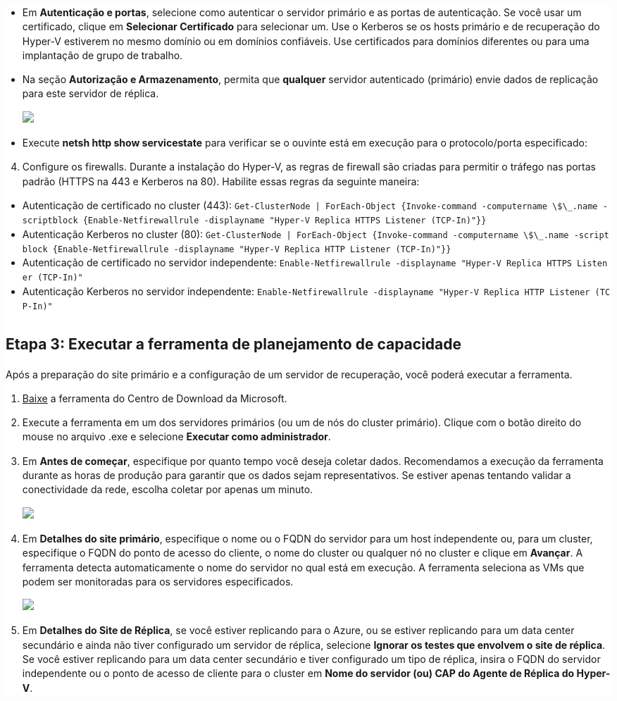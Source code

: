    * Em **Autenticação e portas**, selecione como autenticar o servidor primário e as portas de autenticação. Se você usar um certificado, clique em **Selecionar Certificado** para selecionar um. Use o Kerberos se os hosts primário e de recuperação do Hyper-V estiverem no mesmo domínio ou em domínios confiáveis. Use certificados para domínios diferentes ou para uma implantação de grupo de trabalho.
   * Na seção **Autorização e Armazenamento**, permita que **qualquer** servidor autenticado (primário) envie dados de replicação para este servidor de réplica.

     ![](./media/site-recovery-capacity-planning-for-hyper-v-replication/image1.png)
   * Execute **netsh http show servicestate** para verificar se o ouvinte está em execução para o protocolo/porta especificado:  
4. Configure os firewalls. Durante a instalação do Hyper-V, as regras de firewall são criadas para permitir o tráfego nas portas padrão (HTTPS na 443 e Kerberos na 80). Habilite essas regras da seguinte maneira:
  - Autenticação de certificado no cluster (443): ``Get-ClusterNode | ForEach-Object {Invoke-command -computername \$\_.name -scriptblock {Enable-Netfirewallrule -displayname "Hyper-V Replica HTTPS Listener (TCP-In)"}}``
  - Autenticação Kerberos no cluster (80): ``Get-ClusterNode | ForEach-Object {Invoke-command -computername \$\_.name -scriptblock {Enable-Netfirewallrule -displayname "Hyper-V Replica HTTP Listener (TCP-In)"}}``
  - Autenticação de certificado no servidor independente: ``Enable-Netfirewallrule -displayname "Hyper-V Replica HTTPS Listener (TCP-In)"``
  - Autenticação Kerberos no servidor independente: ``Enable-Netfirewallrule -displayname "Hyper-V Replica HTTP Listener (TCP-In)"``

## <a name="step-3-run-the-capacity-planner-tool"></a>Etapa 3: Executar a ferramenta de planejamento de capacidade
Após a preparação do site primário e a configuração de um servidor de recuperação, você poderá executar a ferramenta.

1. [Baixe](https://www.microsoft.com/download/details.aspx?id=39057) a ferramenta do Centro de Download da Microsoft.
2. Execute a ferramenta em um dos servidores primários (ou um de nós do cluster primário). Clique com o botão direito do mouse no arquivo .exe e selecione **Executar como administrador**.
3. Em **Antes de começar**, especifique por quanto tempo você deseja coletar dados. Recomendamos a execução da ferramenta durante as horas de produção para garantir que os dados sejam representativos. Se estiver apenas tentando validar a conectividade da rede, escolha coletar por apenas um minuto.

    ![](./media/site-recovery-capacity-planning-for-hyper-v-replication/image2.png)
4. Em **Detalhes do site primário**, especifique o nome ou o FQDN do servidor para um host independente ou, para um cluster, especifique o FQDN do ponto de acesso do cliente, o nome do cluster ou qualquer nó no cluster e clique em **Avançar**. A ferramenta detecta automaticamente o nome do servidor no qual está em execução. A ferramenta seleciona as VMs que podem ser monitoradas para os servidores especificados.

    ![](./media/site-recovery-capacity-planning-for-hyper-v-replication/image3.png)
5. Em **Detalhes do Site de Réplica**, se você estiver replicando para o Azure, ou se estiver replicando para um data center secundário e ainda não tiver configurado um servidor de réplica, selecione **Ignorar os testes que envolvem o site de réplica**. Se você estiver replicando para um data center secundário e tiver configurado um tipo de réplica, insira o FQDN do servidor independente ou o ponto de acesso de cliente para o cluster em **Nome do servidor (ou) CAP do Agente de Réplica do Hyper-V**.
